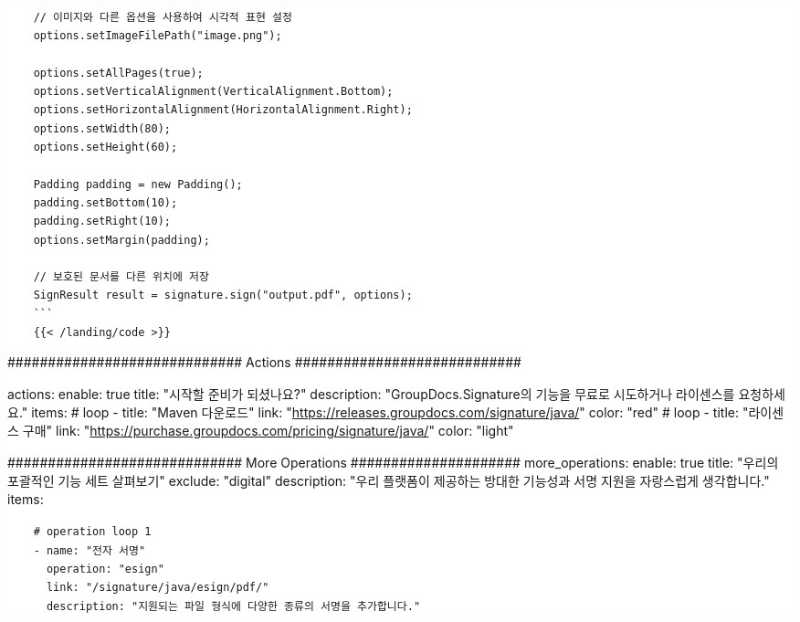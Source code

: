         // 이미지와 다른 옵션을 사용하여 시각적 표현 설정
        options.setImageFilePath("image.png");

        options.setAllPages(true);
        options.setVerticalAlignment(VerticalAlignment.Bottom);
        options.setHorizontalAlignment(HorizontalAlignment.Right);
        options.setWidth(80);
        options.setHeight(60);

        Padding padding = new Padding();
        padding.setBottom(10);
        padding.setRight(10);
        options.setMargin(padding);

        // 보호된 문서를 다른 위치에 저장
        SignResult result = signature.sign("output.pdf", options);
        ```
        {{< /landing/code >}}


############################# Actions ############################

actions:
  enable: true
  title: "시작할 준비가 되셨나요?"
  description: "GroupDocs.Signature의 기능을 무료로 시도하거나 라이센스를 요청하세요."
  items:
    #  loop
    - title: "Maven 다운로드"
      link: "https://releases.groupdocs.com/signature/java/"
      color: "red"
        #  loop
    - title: "라이센스 구매"
      link: "https://purchase.groupdocs.com/pricing/signature/java/"
      color: "light"


############################# More Operations #####################
more_operations:
    enable: true
    title: "우리의 포괄적인 기능 세트 살펴보기"
    exclude: "digital"
    description: "우리 플랫폼이 제공하는 방대한 기능성과 서명 지원을 자랑스럽게 생각합니다."
    items: 
          
        # operation loop 1
        - name: "전자 서명"
          operation: "esign"
          link: "/signature/java/esign/pdf/"
          description: "지원되는 파일 형식에 다양한 종류의 서명을 추가합니다."
